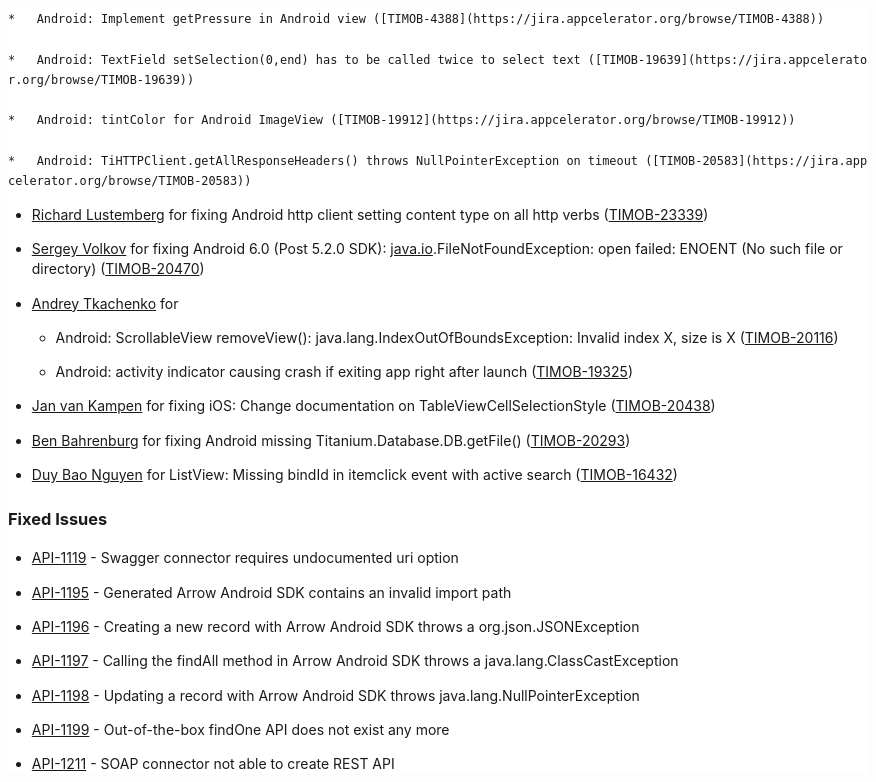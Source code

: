     *   Android: Implement getPressure in Android view ([TIMOB-4388](https://jira.appcelerator.org/browse/TIMOB-4388))
        
    *   Android: TextField setSelection(0,end) has to be called twice to select text ([TIMOB-19639](https://jira.appcelerator.org/browse/TIMOB-19639))
        
    *   Android: tintColor for Android ImageView ([TIMOB-19912](https://jira.appcelerator.org/browse/TIMOB-19912))
        
    *   Android: TiHTTPClient.getAllResponseHeaders() throws NullPointerException on timeout ([TIMOB-20583](https://jira.appcelerator.org/browse/TIMOB-20583))
        
*   [Richard Lustemberg](https://github.com/rlustemberg) for fixing Android http client setting content type on all http verbs ([TIMOB-23339](https://jira.appcelerator.org/browse/TIMOB-23339))
    
*   [Sergey Volkov](https://github.com/drauggres) for fixing Android 6.0 (Post 5.2.0 SDK): [java.io](http://java.io/).FileNotFoundException: open failed: ENOENT (No such file or directory) ([TIMOB-20470](https://jira.appcelerator.org/browse/TIMOB-20470))
    
*   [Andrey Tkachenko](https://github.com/falkolab) for
    
    *   Android: ScrollableView removeView(): java.lang.IndexOutOfBoundsException: Invalid index X, size is X ([TIMOB-20116](https://jira.appcelerator.org/browse/TIMOB-20116))
        
    *   Android: activity indicator causing crash if exiting app right after launch ([TIMOB-19325](https://jira.appcelerator.org/browse/TIMOB-19325))
        
*   [Jan van Kampen](https://github.com/janvankampen) for fixing iOS: Change documentation on TableViewCellSelectionStyle ([TIMOB-20438](https://jira.appcelerator.org/browse/TIMOB-20438))
    
*   [Ben Bahrenburg](https://github.com/benbahrenburg) for fixing Android missing Titanium.Database.DB.getFile() ([TIMOB-20293](https://jira.appcelerator.org/browse/TIMOB-20293))
    
*   [Duy Bao Nguyen](https://github.com/bduyng) for ListView: Missing bindId in itemclick event with active search ([TIMOB-16432](https://jira.appcelerator.org/browse/TIMOB-16432))
    

### Fixed Issues

*   [API-1119](https://jira.appcelerator.org/browse/API-1119) - Swagger connector requires undocumented uri option
    
*   [API-1195](https://jira.appcelerator.org/browse/API-1195) - Generated Arrow Android SDK contains an invalid import path
    
*   [API-1196](https://jira.appcelerator.org/browse/API-1196) - Creating a new record with Arrow Android SDK throws a org.json.JSONException
    
*   [API-1197](https://jira.appcelerator.org/browse/API-1197) - Calling the findAll method in Arrow Android SDK throws a java.lang.ClassCastException
    
*   [API-1198](https://jira.appcelerator.org/browse/API-1198) - Updating a record with Arrow Android SDK throws java.lang.NullPointerException
    
*   [API-1199](https://jira.appcelerator.org/browse/API-1199) - Out-of-the-box findOne API does not exist any more
    
*   [API-1211](https://jira.appcelerator.org/browse/API-1211) - SOAP connector not able to create REST API
    